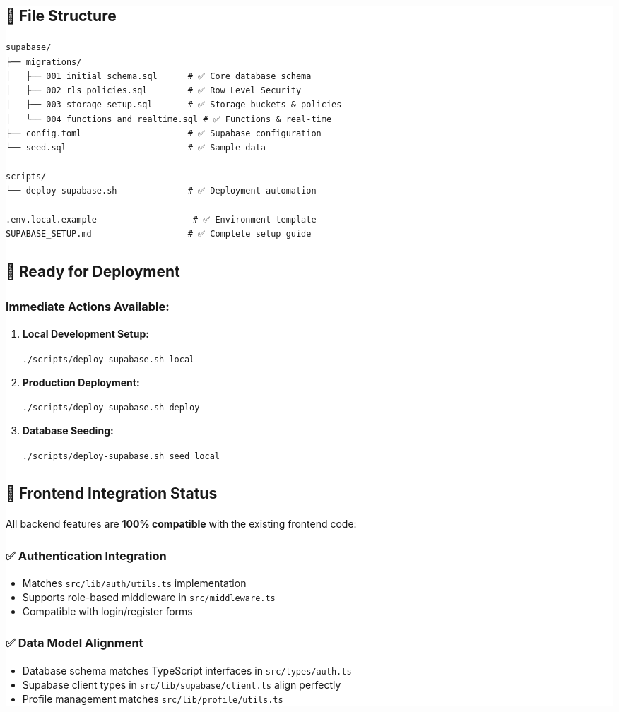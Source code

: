 ## 📁 File Structure

```
supabase/
├── migrations/
│   ├── 001_initial_schema.sql      # ✅ Core database schema
│   ├── 002_rls_policies.sql        # ✅ Row Level Security
│   ├── 003_storage_setup.sql       # ✅ Storage buckets & policies
│   └── 004_functions_and_realtime.sql # ✅ Functions & real-time
├── config.toml                     # ✅ Supabase configuration
└── seed.sql                        # ✅ Sample data

scripts/
└── deploy-supabase.sh              # ✅ Deployment automation

.env.local.example                   # ✅ Environment template
SUPABASE_SETUP.md                   # ✅ Complete setup guide
```

## 🚀 Ready for Deployment

### Immediate Actions Available:

1. **Local Development Setup:**
   ```bash
   ./scripts/deploy-supabase.sh local
   ```

2. **Production Deployment:**
   ```bash
   ./scripts/deploy-supabase.sh deploy
   ```

3. **Database Seeding:**
   ```bash
   ./scripts/deploy-supabase.sh seed local
   ```

## 🎯 Frontend Integration Status

All backend features are **100% compatible** with the existing frontend code:

### ✅ Authentication Integration
- Matches `src/lib/auth/utils.ts` implementation
- Supports role-based middleware in `src/middleware.ts`
- Compatible with login/register forms

### ✅ Data Model Alignment
- Database schema matches TypeScript interfaces in `src/types/auth.ts`
- Supabase client types in `src/lib/supabase/client.ts` align perfectly
- Profile management matches `src/lib/profile/utils.ts`
